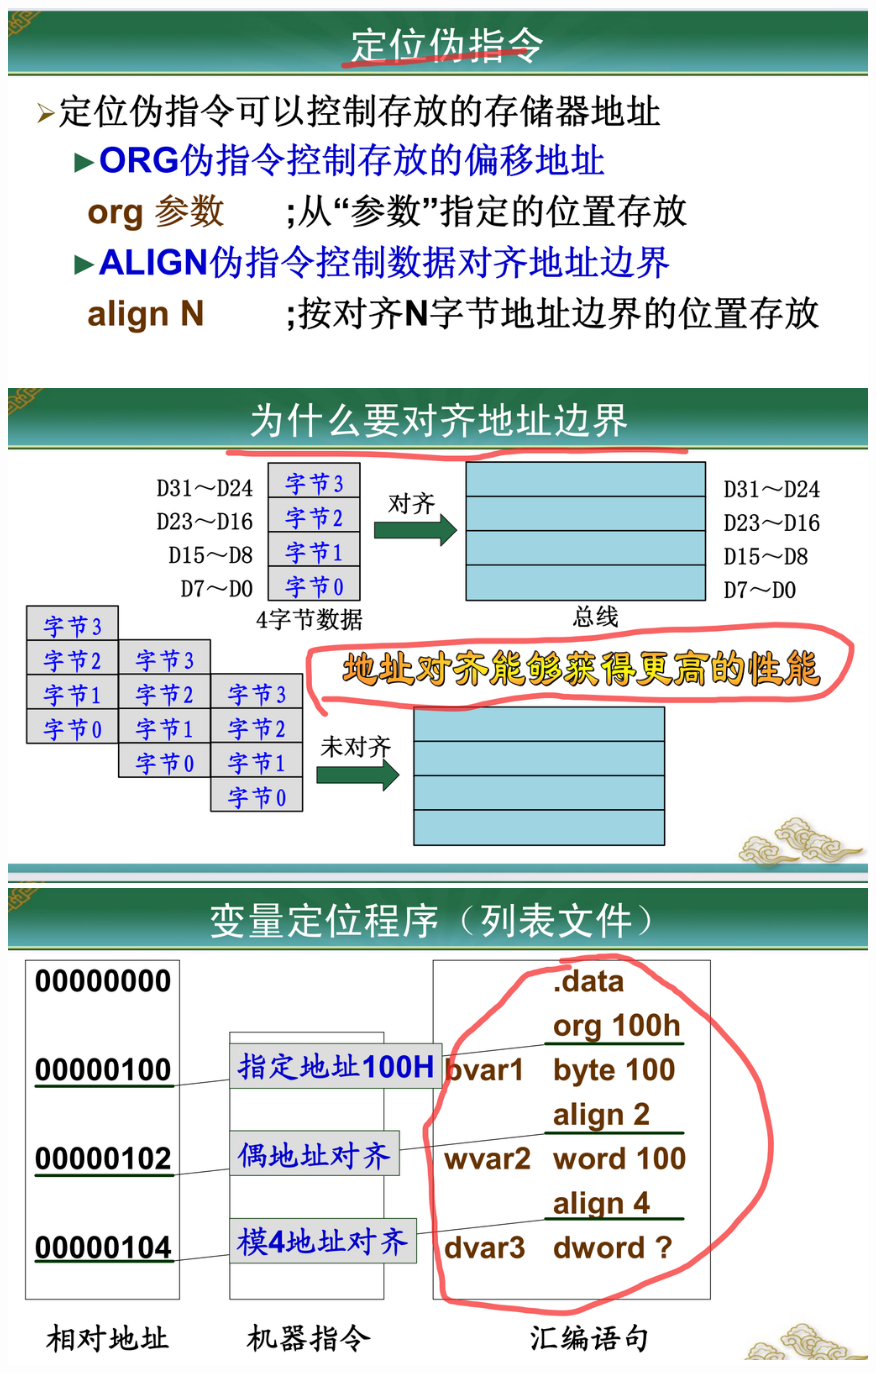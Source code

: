   ![image-20250607110314713](_汇编语言期末/image-20250607110314713.png)![image-20250607110419961](_汇编语言期末/image-20250607110419961.png)![image-20250607110431600](_汇编语言期末/image-20250607110431600.png)